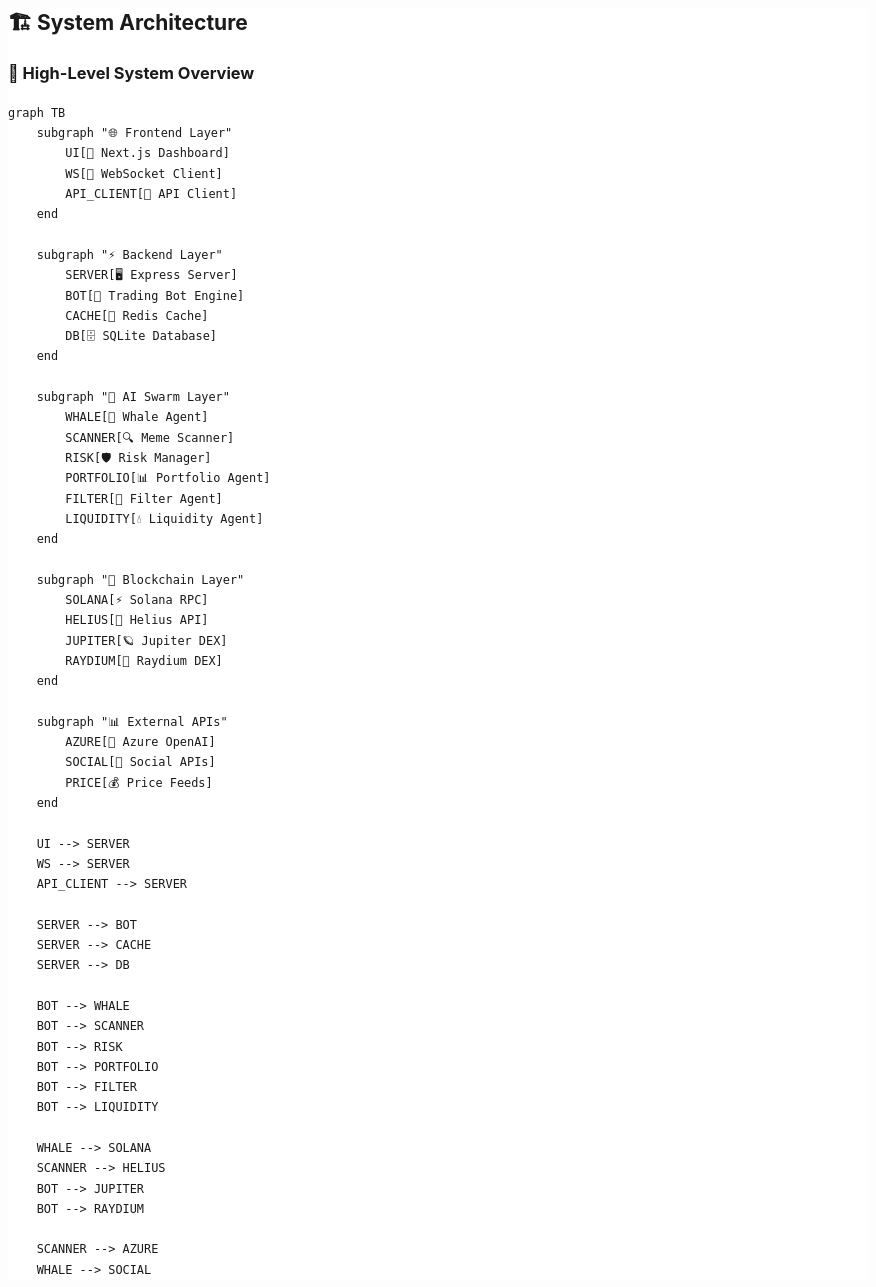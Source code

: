 ## 🏗️ System Architecture

### 🎯 High-Level System Overview

```mermaid
graph TB
    subgraph "🌐 Frontend Layer"
        UI[📱 Next.js Dashboard]
        WS[🔄 WebSocket Client]
        API_CLIENT[📡 API Client]
    end
    
    subgraph "⚡ Backend Layer"
        SERVER[🖥️ Express Server]
        BOT[🤖 Trading Bot Engine]
        CACHE[💾 Redis Cache]
        DB[🗄️ SQLite Database]
    end
    
    subgraph "🧠 AI Swarm Layer"
        WHALE[🐋 Whale Agent]
        SCANNER[🔍 Meme Scanner]
        RISK[🛡️ Risk Manager]
        PORTFOLIO[📊 Portfolio Agent]
        FILTER[🚫 Filter Agent]
        LIQUIDITY[💧 Liquidity Agent]
    end
    
    subgraph "🌊 Blockchain Layer"
        SOLANA[⚡ Solana RPC]
        HELIUS[🔗 Helius API]
        JUPITER[🪐 Jupiter DEX]
        RAYDIUM[🌊 Raydium DEX]
    end
    
    subgraph "📊 External APIs"
        AZURE[🧠 Azure OpenAI]
        SOCIAL[📱 Social APIs]
        PRICE[💰 Price Feeds]
    end
    
    UI --> SERVER
    WS --> SERVER
    API_CLIENT --> SERVER
    
    SERVER --> BOT
    SERVER --> CACHE
    SERVER --> DB
    
    BOT --> WHALE
    BOT --> SCANNER
    BOT --> RISK
    BOT --> PORTFOLIO
    BOT --> FILTER
    BOT --> LIQUIDITY
    
    WHALE --> SOLANA
    SCANNER --> HELIUS
    BOT --> JUPITER
    BOT --> RAYDIUM
    
    SCANNER --> AZURE
    WHALE --> SOCIAL
```